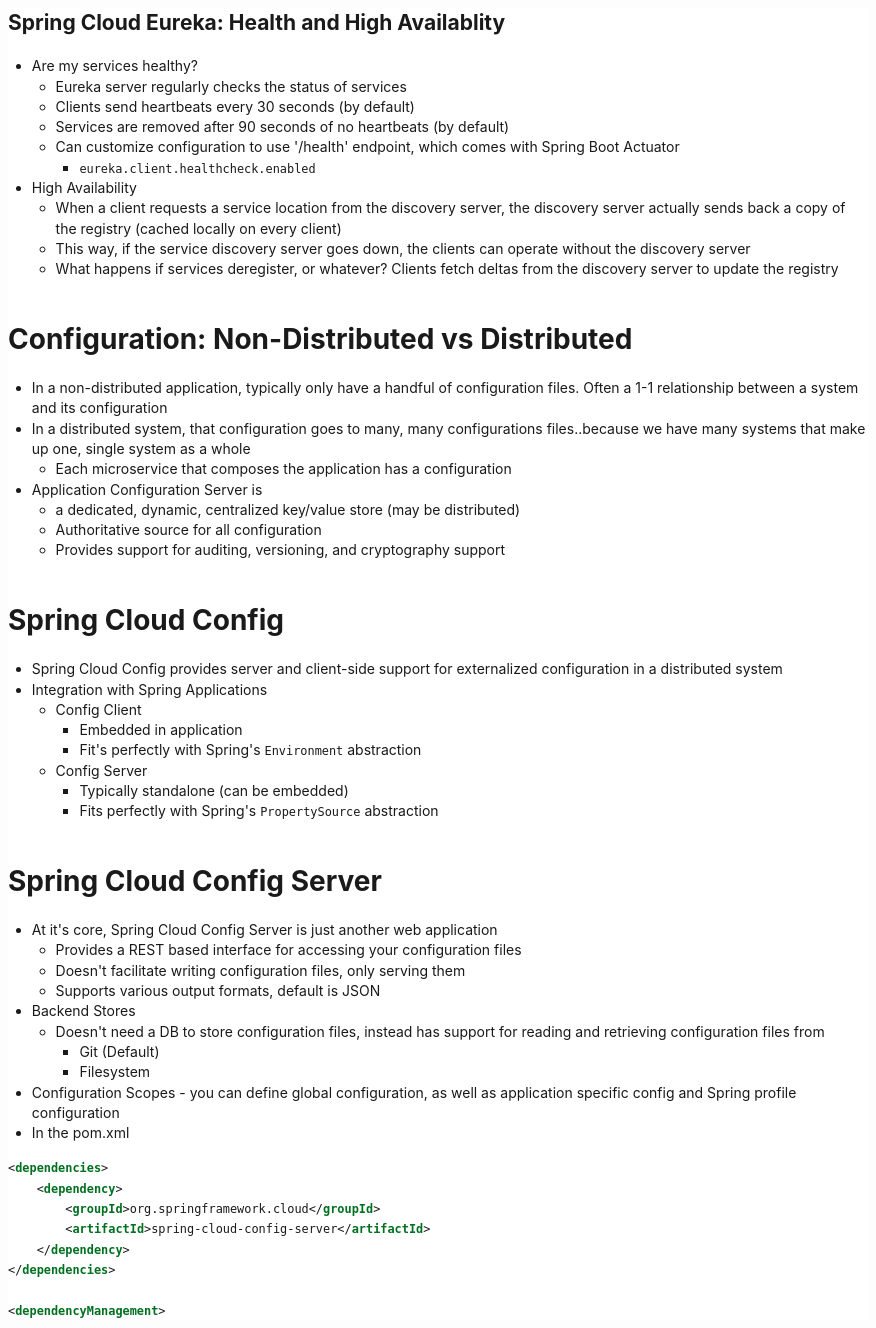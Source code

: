 ## Spring Cloud Eureka: Health and High Availablity
* Are my services healthy?
    * Eureka server regularly checks the status of services 
    * Clients send heartbeats every 30 seconds (by default)
    * Services are removed after 90 seconds of no heartbeats (by default)
    * Can customize configuration to use '/health' endpoint, which comes with Spring Boot Actuator
        * ```eureka.client.healthcheck.enabled```
* High Availability
    * When a client requests a service location from the discovery server, the discovery server actually sends back a copy of the registry (cached locally on every client)
    * This way, if the service discovery server goes down, the clients can operate without the discovery server 
    * What happens if services deregister, or whatever? Clients fetch deltas from the discovery server to update the registry 

# Configuration: Non-Distributed vs Distributed
* In a non-distributed application, typically only have a handful of configuration files. Often a 1-1 relationship between a system and its configuration
* In a distributed system, that configuration goes to many, many configurations files..because we have many systems that make up one, single system as a whole
    * Each microservice that composes the application has a configuration
* Application Configuration Server is 
    * a dedicated, dynamic, centralized key/value store (may be distributed)
    * Authoritative source for all configuration
    * Provides support for auditing, versioning, and cryptography support 

# Spring Cloud Config
* Spring Cloud Config provides server and client-side support for externalized configuration in a distributed system 
* Integration with Spring Applications
    * Config Client 
        * Embedded in application
        * Fit's perfectly with Spring's ```Environment``` abstraction
    * Config Server
        * Typically standalone (can be embedded)
        * Fits perfectly with Spring's ```PropertySource``` abstraction

# Spring Cloud Config Server
* At it's core, Spring Cloud Config Server is just another web application 
    * Provides a REST based interface for accessing your configuration files 
    * Doesn't facilitate writing configuration files, only serving them 
    * Supports various output formats, default is JSON
* Backend Stores
    * Doesn't need a DB to store configuration files, instead has support for reading and retrieving configuration files from 
        * Git (Default)
        * Filesystem
* Configuration Scopes - you can define global configuration, as well as application specific config and Spring profile configuration
* In the pom.xml
```xml
<dependencies>
    <dependency>
        <groupId>org.springframework.cloud</groupId>
        <artifactId>spring-cloud-config-server</artifactId>
    </dependency>
</dependencies>

<dependencyManagement>
```